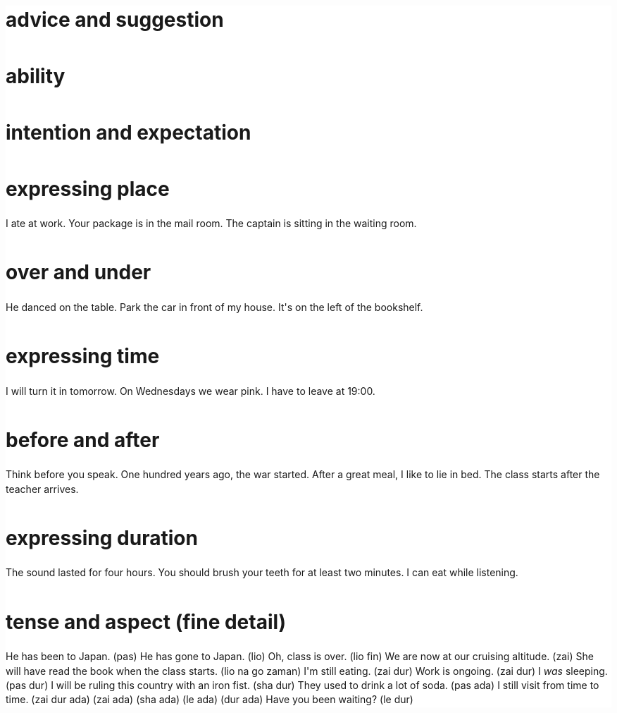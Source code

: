 # advice and suggestion

# ability

# intention and expectation

# expressing place

I ate at work.
Your package is in the mail room.
The captain is sitting in the waiting room.

# over and under

He danced on the table.
Park the car in front of my house.
It's on the left of the bookshelf.

# expressing time

I will turn it in tomorrow.
On Wednesdays we wear pink.
I have to leave at 19:00.

# before and after

Think before you speak.
One hundred years ago, the war started.
After a great meal, I like to lie in bed.
The class starts after the teacher arrives.

# expressing duration

The sound lasted for four hours.
You should brush your teeth for at least two minutes.
I can eat while listening.

# tense and aspect (fine detail)

He has been to Japan. (pas)
He has gone to Japan. (lio)
Oh, class is over. (lio fin)
We are now at our cruising altitude. (zai)
She will have read the book when the class starts. (lio na go zaman)
I'm still eating. (zai dur)
Work is ongoing. (zai dur)
I _was_ sleeping. (pas dur)
I will be ruling this country with an iron fist. (sha dur)
They used to drink a lot of soda. (pas ada)
I still visit from time to time. (zai dur ada)
(zai ada)
(sha ada)
(le ada)
(dur ada)
Have you been waiting? (le dur)